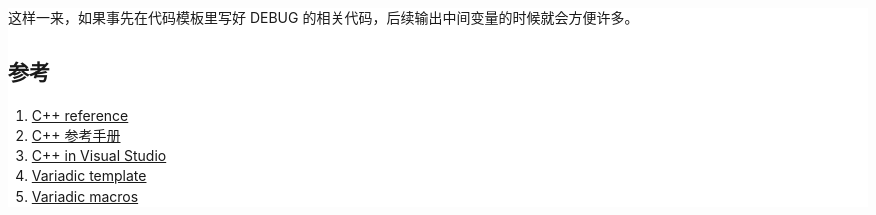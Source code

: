这样一来，如果事先在代码模板里写好 DEBUG 的相关代码，后续输出中间变量的时候就会方便许多。

## 参考

1.  [C++ reference](https://en.cppreference.com/)
2.  [C++ 参考手册](https://zh.cppreference.com/)
3.  [C++ in Visual Studio](https://docs.microsoft.com/en-us/cpp/overview/visual-cpp-in-visual-studio?view=vs-2019)
4.  [Variadic template](https://en.wikipedia.org/wiki/Variadic\_template)
5.  [Variadic macros](https://en.wikipedia.org/wiki/Variadic\_macro)
